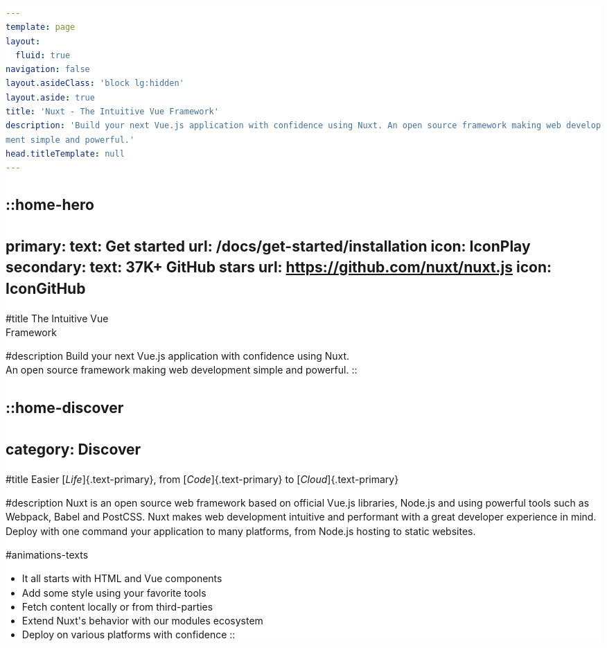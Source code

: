 ```yaml
---
template: page
layout:
  fluid: true
navigation: false
layout.asideClass: 'block lg:hidden'
layout.aside: true
title: 'Nuxt - The Intuitive Vue Framework'
description: 'Build your next Vue.js application with confidence using Nuxt. An open source framework making web development simple and powerful.'
head.titleTemplate: null
---
```


::home-hero
---
primary:
  text: Get started
  url: /docs/get-started/installation
  icon: IconPlay
secondary:
  text: 37K+ GitHub stars
  url: https://github.com/nuxt/nuxt.js
  icon: IconGitHub
---

#title
The Intuitive Vue<br>Framework

#description
Build your next Vue.js application with confidence using Nuxt.<br class="hidden sm:block" /> An open source framework making web development simple and powerful.
::

::home-discover
---
category: Discover
---

#title
Easier [_Life_]{.text-primary}, from [_Code_]{.text-primary} to [_Cloud_]{.text-primary}

#description
Nuxt is an open source web framework based on official Vue.js libraries, Node.js and using powerful tools such as Webpack, Babel and PostCSS. Nuxt makes web development intuitive and performant with a great developer experience in mind. Deploy with one command your application to many platforms, from Node.js hosting to static websites.

#animations-texts
- It all starts with HTML and Vue components
- Add some style using your favorite tools
- Fetch content locally or from third-parties
- Extend Nuxt's behavior with our modules ecosystem
- Deploy on various platforms with confidence
::
